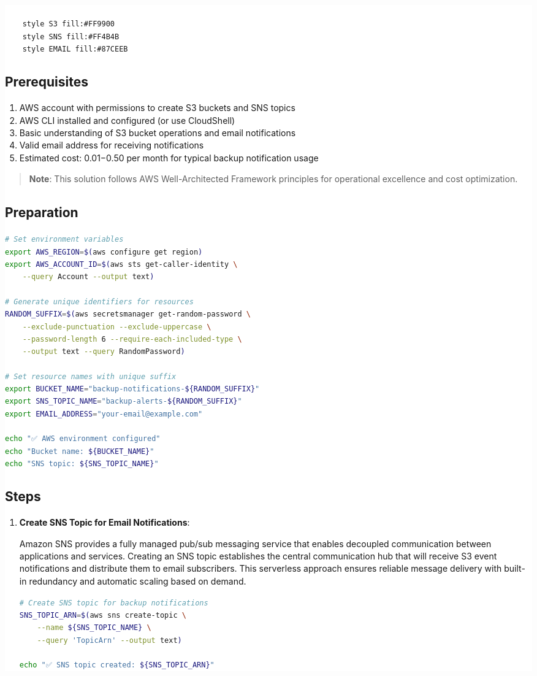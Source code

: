 ```mermaid
    
    style S3 fill:#FF9900
    style SNS fill:#FF4B4B
    style EMAIL fill:#87CEEB
```

## Prerequisites

1. AWS account with permissions to create S3 buckets and SNS topics
2. AWS CLI installed and configured (or use CloudShell)
3. Basic understanding of S3 bucket operations and email notifications
4. Valid email address for receiving notifications
5. Estimated cost: $0.01-$0.50 per month for typical backup notification usage

> **Note**: This solution follows AWS Well-Architected Framework principles for operational excellence and cost optimization.

## Preparation

```bash
# Set environment variables
export AWS_REGION=$(aws configure get region)
export AWS_ACCOUNT_ID=$(aws sts get-caller-identity \
    --query Account --output text)

# Generate unique identifiers for resources
RANDOM_SUFFIX=$(aws secretsmanager get-random-password \
    --exclude-punctuation --exclude-uppercase \
    --password-length 6 --require-each-included-type \
    --output text --query RandomPassword)

# Set resource names with unique suffix
export BUCKET_NAME="backup-notifications-${RANDOM_SUFFIX}"
export SNS_TOPIC_NAME="backup-alerts-${RANDOM_SUFFIX}"
export EMAIL_ADDRESS="your-email@example.com"

echo "✅ AWS environment configured"
echo "Bucket name: ${BUCKET_NAME}"
echo "SNS topic: ${SNS_TOPIC_NAME}"
```

## Steps

1. **Create SNS Topic for Email Notifications**:

   Amazon SNS provides a fully managed pub/sub messaging service that enables decoupled communication between applications and services. Creating an SNS topic establishes the central communication hub that will receive S3 event notifications and distribute them to email subscribers. This serverless approach ensures reliable message delivery with built-in redundancy and automatic scaling based on demand.

   ```bash
   # Create SNS topic for backup notifications
   SNS_TOPIC_ARN=$(aws sns create-topic \
       --name ${SNS_TOPIC_NAME} \
       --query 'TopicArn' --output text)
   
   echo "✅ SNS topic created: ${SNS_TOPIC_ARN}"
   ```
